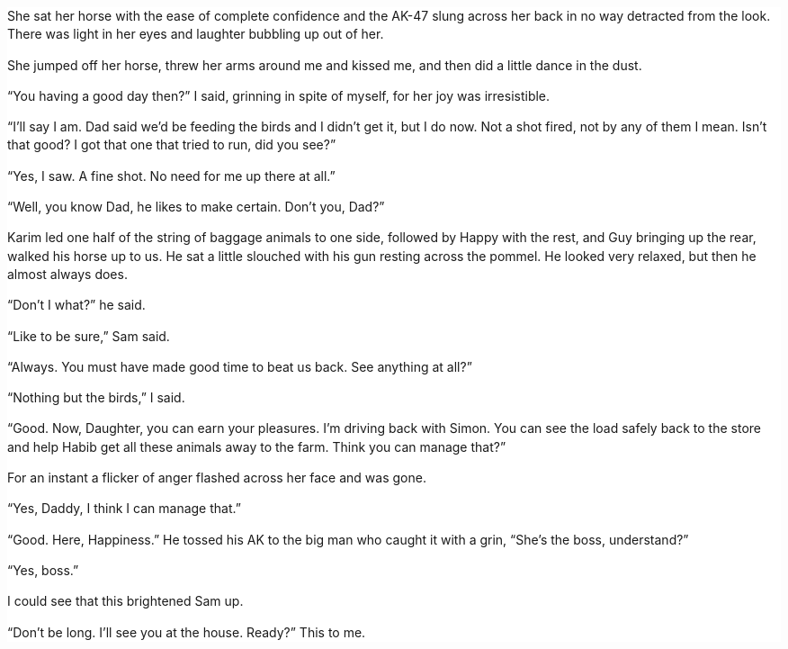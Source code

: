 
She sat her horse with the ease of complete confidence and the 
AK-47 slung across her back in no way detracted from the look. There was
 light in her eyes and laughter bubbling up out of her.


She jumped off her horse, threw her arms around me and kissed me, and then did a little dance in the dust.


“You having a good day then?” I said, grinning in spite of myself, for her joy was irresistible.


“I’ll say I am. Dad said we’d be feeding the birds and I didn’t
 get it, but I do now. Not a shot fired, not by any of them I mean. 
Isn’t that good? I got that one that tried to run, did you see?”


“Yes, I saw. A fine shot. No need for me up there at all.”


“Well, you know Dad, he likes to make certain. Don’t you, Dad?”


Karim led one half of the string of baggage animals to one 
side, followed by Happy with the rest, and Guy bringing up the rear, 
walked his horse up to us. He sat a little slouched with his gun resting
 across the pommel. He looked very relaxed, but then he almost always 
does.


“Don’t I what?” he said.


“Like to be sure,” Sam said.


“Always. You must have made good time to beat us back. See anything at all?”


“Nothing but the birds,” I said.


“Good. Now, Daughter, you can earn your pleasures. I’m driving 
back with Simon. You can see the load safely back to the store and help 
Habib get all these animals away to the farm. Think you can manage 
that?”


For an instant a flicker of anger flashed across her face and was gone.


“Yes, Daddy, I think I can manage that.”


“Good. Here, Happiness.” He tossed his AK to the big man who caught it with a grin, “She’s the boss, understand?”


“Yes, boss.”


I could see that this brightened Sam up.


“Don’t be long. I’ll see you at the house. Ready?” This to me.
